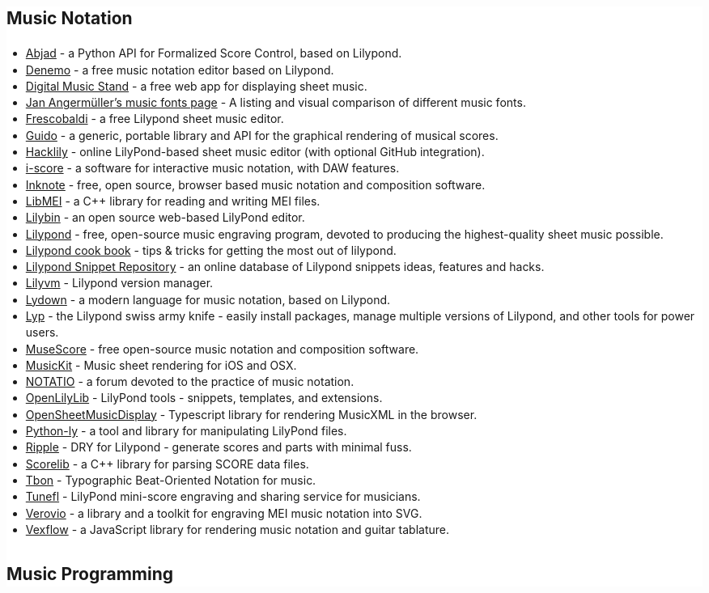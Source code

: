 ## Music Notation

- [Abjad](http://abjad.mbrsi.org/) - a Python API for Formalized Score Control, based on Lilypond.
- [Denemo](http://www.denemo.org/) - a free music notation editor based on Lilypond.
- [Digital Music Stand](https://github.com/PatWie/digitalmusicstand) - a free web app for displaying sheet music.
- [Jan Angermüller’s music fonts page](http://elbsound.studio/music_fonts.php) - A listing and visual comparison of different music fonts.
- [Frescobaldi](https://github.com/wbsoft/frescobaldi) - a free Lilypond sheet music editor.
- [Guido](http://guidolib.sourceforge.net/) - a generic, portable library and API for the graphical rendering of musical scores.
- [Hacklily](https://www.hacklily.org) - online LilyPond-based sheet music editor (with optional GitHub integration).
- [i-score](http://www.i-score.org) - a software for interactive music notation, with DAW features.
- [Inknote](https://github.com/MichalPaszkiewicz/inknote) - free, open source, browser based music notation and composition software.
- [LibMEI](https://github.com/DDMAL/libmei) - a C++ library for reading and writing MEI files.
- [Lilybin](http://lilybin.com/) - an open source web-based LilyPond editor.
- [Lilypond](http://lilypond.org/) - free, open-source music engraving program, devoted to producing the highest-quality sheet music possible.
- [Lilypond cook book](https://github.com/noteflakes/lilypond-cookbook/wiki/) - tips & tricks for getting the most out of lilypond.
- [Lilypond Snippet Repository](http://lsr.di.unimi.it/) - an online database of Lilypond snippets ideas, features and hacks.
- [Lilyvm](https://github.com/olsonpm/lilyvm) - Lilypond version manager.
- [Lydown](https://github.com/ciconia/lydown) - a modern language for music notation, based on Lilypond.
- [Lyp](https://github.com/noteflakes/lyp) - the Lilypond swiss army knife - easily install packages, manage multiple versions of Lilypond, and other tools for power users.
- [MuseScore](https://github.com/musescore/MuseScore) - free open-source music notation and composition software.
- [MusicKit](https://github.com/venturemedia/musickit) - Music sheet rendering for iOS and OSX.
- [NOTATIO](http://notat.io/) - a forum devoted to the practice of music notation.
- [OpenLilyLib](https://github.com/openlilylib/snippets/) - LilyPond tools - snippets, templates, and extensions.
- [OpenSheetMusicDisplay](https://github.com/opensheetmusicdisplay/opensheetmusicdisplay) - Typescript library for rendering MusicXML in the browser.
- [Python-ly](https://pypi.python.org/pypi/python-ly) - a tool and library for manipulating LilyPond files.
- [Ripple](https://github.com/ciconia/ripple/) - DRY for Lilypond - generate scores and parts with minimal fuss.
- [Scorelib](http://scorelib.sapp.org/) - a C++ library for parsing SCORE data files.
- [Tbon](https://github.com/Michael-F-Ellis/tbon) - Typographic Beat-Oriented Notation for music.
- [Tunefl](https://github.com/tiredpixel/tunefl) - LilyPond mini-score engraving and sharing service for musicians.
- [Verovio](https://github.com/rism-ch/verovio) - a library and a toolkit for engraving MEI music notation into SVG.
- [Vexflow](https://github.com/0xfe/vexflow) - a JavaScript library for rendering music notation and guitar tablature.

## Music Programming

